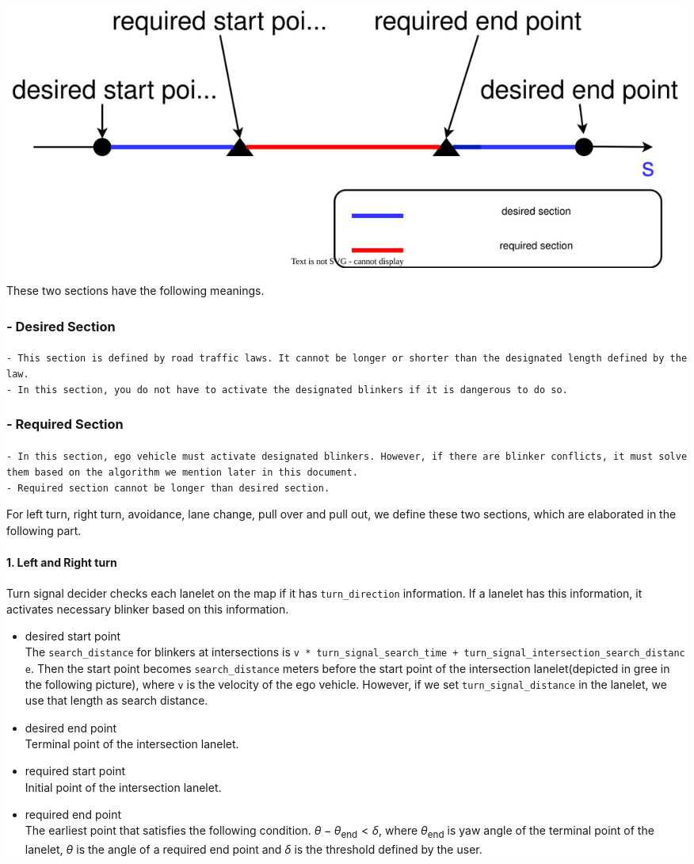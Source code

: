 ![section_definition](./image/turn_signal_decider/sections_definition.drawio.svg)

These two sections have the following meanings.

### - Desired Section

    - This section is defined by road traffic laws. It cannot be longer or shorter than the designated length defined by the law.
    - In this section, you do not have to activate the designated blinkers if it is dangerous to do so.

### - Required Section

    - In this section, ego vehicle must activate designated blinkers. However, if there are blinker conflicts, it must solve them based on the algorithm we mention later in this document.
    - Required section cannot be longer than desired section.

For left turn, right turn, avoidance, lane change, pull over and pull out, we define these two sections, which are elaborated in the following part.

#### 1. Left and Right turn

Turn signal decider checks each lanelet on the map if it has `turn_direction` information. If a lanelet has this information, it activates necessary blinker based on this information.

- desired start point  
  The `search_distance` for blinkers at intersections is `v * turn_signal_search_time + turn_signal_intersection_search_distance`. Then the start point becomes `search_distance` meters before the start point of the intersection lanelet(depicted in gree in the following picture), where `v` is the velocity of the ego vehicle. However, if we set `turn_signal_distance` in the lanelet, we use that length as search distance.

- desired end point  
  Terminal point of the intersection lanelet.

- required start point  
  Initial point of the intersection lanelet.

- required end point  
  The earliest point that satisfies the following condition. $\theta - \theta_{\textrm{end}} < \delta$, where $\theta_{\textrm{end}}$ is yaw angle of the terminal point of the lanelet, $\theta$ is the angle of a required end point and $\delta$ is the threshold defined by the user.
